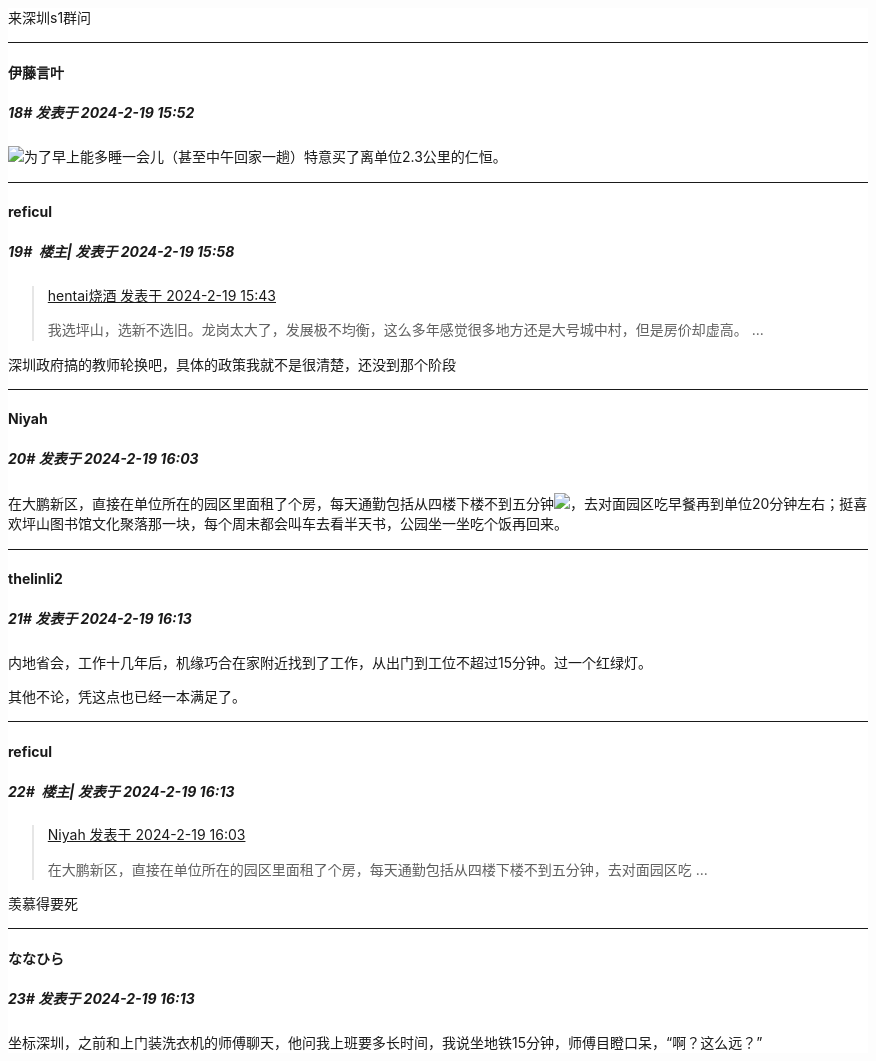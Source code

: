 来深圳s1群问

*****

####  伊藤言叶  
##### 18#       发表于 2024-2-19 15:52

<img src="https://static.saraba1st.com/image/smiley/face2017/001.png" referrerpolicy="no-referrer">为了早上能多睡一会儿（甚至中午回家一趟）特意买了离单位2.3公里的仁恒。

*****

####  reficul  
##### 19#         楼主| 发表于 2024-2-19 15:58

<blockquote><a href="httphttps://bbs.saraba1st.com/2b/forum.php?mod=redirect&amp;goto=findpost&amp;pid=63999540&amp;ptid=2172353" target="_blank">hentai烧酒 发表于 2024-2-19 15:43</a>

我选坪山，选新不选旧。龙岗太大了，发展极不均衡，这么多年感觉很多地方还是大号城中村，但是房价却虚高。 ...</blockquote>
深圳政府搞的教师轮换吧，具体的政策我就不是很清楚，还没到那个阶段

*****

####  Niyah  
##### 20#       发表于 2024-2-19 16:03

在大鹏新区，直接在单位所在的园区里面租了个房，每天通勤包括从四楼下楼不到五分钟<img src="https://static.saraba1st.com/image/smiley/face2017/037.png" referrerpolicy="no-referrer">，去对面园区吃早餐再到单位20分钟左右；挺喜欢坪山图书馆文化聚落那一块，每个周末都会叫车去看半天书，公园坐一坐吃个饭再回来。

*****

####  thelinli2  
##### 21#       发表于 2024-2-19 16:13

内地省会，工作十几年后，机缘巧合在家附近找到了工作，从出门到工位不超过15分钟。过一个红绿灯。

其他不论，凭这点也已经一本满足了。

*****

####  reficul  
##### 22#         楼主| 发表于 2024-2-19 16:13

<blockquote><a href="httphttps://bbs.saraba1st.com/2b/forum.php?mod=redirect&amp;goto=findpost&amp;pid=63999843&amp;ptid=2172353" target="_blank">Niyah 发表于 2024-2-19 16:03</a>

在大鹏新区，直接在单位所在的园区里面租了个房，每天通勤包括从四楼下楼不到五分钟，去对面园区吃 ...</blockquote>
羡慕得要死

*****

####  ななひら  
##### 23#       发表于 2024-2-19 16:13

坐标深圳，之前和上门装洗衣机的师傅聊天，他问我上班要多长时间，我说坐地铁15分钟，师傅目瞪口呆，“啊？这么远？”
